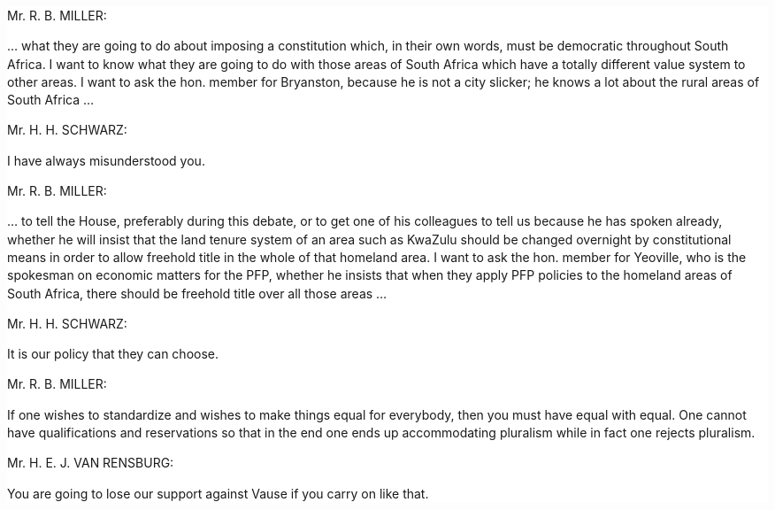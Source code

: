 </speech>

<speech by="#miller">

<from>Mr. <person refersTo="hansard_za">R. B. MILLER</person>:</from>

<p>&#x2026; what they are going to do about imposing a constitution which, in their own words, must be democratic throughout South Africa. I want to know what they are going to do with those areas of South Africa which have a totally different value system to other areas. I want to ask the hon. member for Bryanston, because he is not a city slicker; he knows a lot about the rural areas of South Africa &#x2026;</p>

</speech>

<speech by="#schwarz">

<from>Mr. <person refersTo="hansard_za">H. H. SCHWARZ</person>:</from>

<p>I have always misunderstood you.</p>

</speech>

<speech by="#miller">

<from>Mr. <person refersTo="hansard_za">R. B. MILLER</person>:</from>

<p>&#x2026; to tell the House, preferably during this debate, or to get one of his colleagues to tell us because he has spoken already, whether he will insist that the land tenure system of an area such as KwaZulu should be changed overnight by constitutional means in order to allow freehold title in the whole of that homeland area. I want to ask the hon. member for Yeoville, who is the spokesman on economic matters for the PFP, whether he insists that when they apply PFP policies to the homeland areas of South Africa, there should be freehold title over all those areas &#x2026;</p>

</speech>

<speech by="#schwarz">

<from><span class="col_249-250" refersTo="page_0143"/>Mr. <person refersTo="hansard_za">H. H. SCHWARZ</person>:</from>

<p>It is our policy that they can choose.</p>

</speech>

<speech by="#miller">

<from>Mr. <person refersTo="hansard_za">R. B. MILLER</person>:</from>

<p>If one wishes to standardize and wishes to make things equal for everybody, then you must have equal with equal. One cannot have qualifications and reservations so that in the end one ends up accommodating pluralism while in fact one rejects pluralism.</p>

</speech>

<speech by="#van_rensburg">

<from>Mr. <person refersTo="hansard_za">H. E. J. VAN RENSBURG</person>:</from>

<p>You are going to lose our support against Vause if you carry on like that.</p>

</speech>
